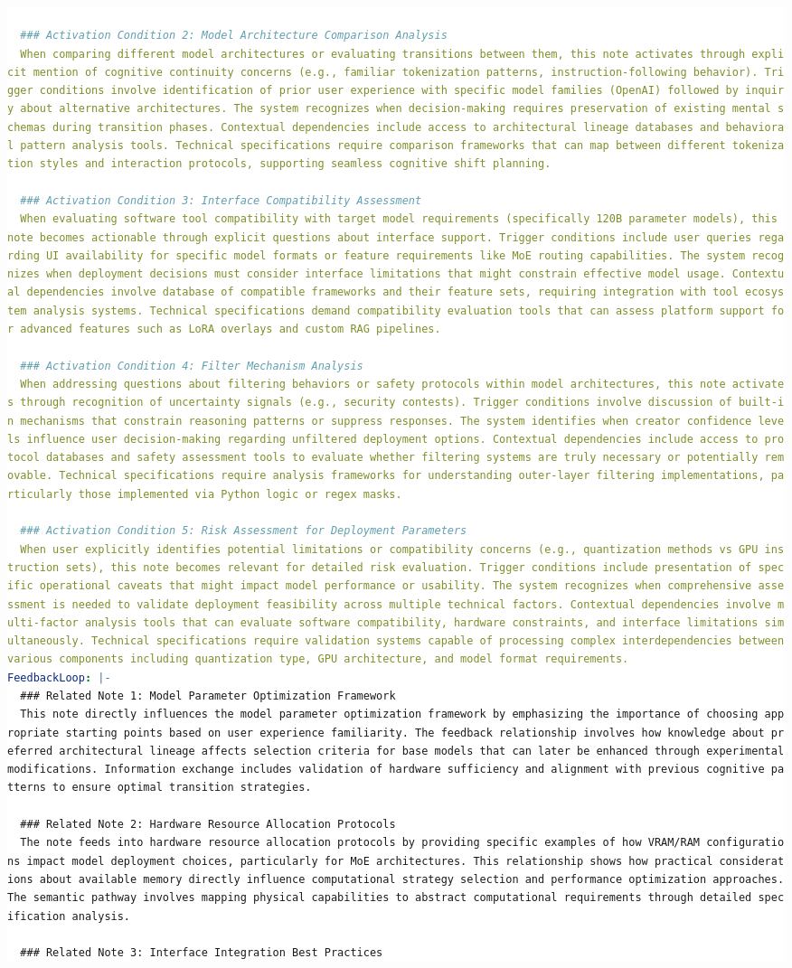 ```yaml

  ### Activation Condition 2: Model Architecture Comparison Analysis
  When comparing different model architectures or evaluating transitions between them, this note activates through explicit mention of cognitive continuity concerns (e.g., familiar tokenization patterns, instruction-following behavior). Trigger conditions involve identification of prior user experience with specific model families (OpenAI) followed by inquiry about alternative architectures. The system recognizes when decision-making requires preservation of existing mental schemas during transition phases. Contextual dependencies include access to architectural lineage databases and behavioral pattern analysis tools. Technical specifications require comparison frameworks that can map between different tokenization styles and interaction protocols, supporting seamless cognitive shift planning.

  ### Activation Condition 3: Interface Compatibility Assessment
  When evaluating software tool compatibility with target model requirements (specifically 120B parameter models), this note becomes actionable through explicit questions about interface support. Trigger conditions include user queries regarding UI availability for specific model formats or feature requirements like MoE routing capabilities. The system recognizes when deployment decisions must consider interface limitations that might constrain effective model usage. Contextual dependencies involve database of compatible frameworks and their feature sets, requiring integration with tool ecosystem analysis systems. Technical specifications demand compatibility evaluation tools that can assess platform support for advanced features such as LoRA overlays and custom RAG pipelines.

  ### Activation Condition 4: Filter Mechanism Analysis
  When addressing questions about filtering behaviors or safety protocols within model architectures, this note activates through recognition of uncertainty signals (e.g., security contests). Trigger conditions involve discussion of built-in mechanisms that constrain reasoning patterns or suppress responses. The system identifies when creator confidence levels influence user decision-making regarding unfiltered deployment options. Contextual dependencies include access to protocol databases and safety assessment tools to evaluate whether filtering systems are truly necessary or potentially removable. Technical specifications require analysis frameworks for understanding outer-layer filtering implementations, particularly those implemented via Python logic or regex masks.

  ### Activation Condition 5: Risk Assessment for Deployment Parameters
  When user explicitly identifies potential limitations or compatibility concerns (e.g., quantization methods vs GPU instruction sets), this note becomes relevant for detailed risk evaluation. Trigger conditions include presentation of specific operational caveats that might impact model performance or usability. The system recognizes when comprehensive assessment is needed to validate deployment feasibility across multiple technical factors. Contextual dependencies involve multi-factor analysis tools that can evaluate software compatibility, hardware constraints, and interface limitations simultaneously. Technical specifications require validation systems capable of processing complex interdependencies between various components including quantization type, GPU architecture, and model format requirements.
FeedbackLoop: |-
  ### Related Note 1: Model Parameter Optimization Framework
  This note directly influences the model parameter optimization framework by emphasizing the importance of choosing appropriate starting points based on user experience familiarity. The feedback relationship involves how knowledge about preferred architectural lineage affects selection criteria for base models that can later be enhanced through experimental modifications. Information exchange includes validation of hardware sufficiency and alignment with previous cognitive patterns to ensure optimal transition strategies.

  ### Related Note 2: Hardware Resource Allocation Protocols
  The note feeds into hardware resource allocation protocols by providing specific examples of how VRAM/RAM configurations impact model deployment choices, particularly for MoE architectures. This relationship shows how practical considerations about available memory directly influence computational strategy selection and performance optimization approaches. The semantic pathway involves mapping physical capabilities to abstract computational requirements through detailed specification analysis.

  ### Related Note 3: Interface Integration Best Practices
```